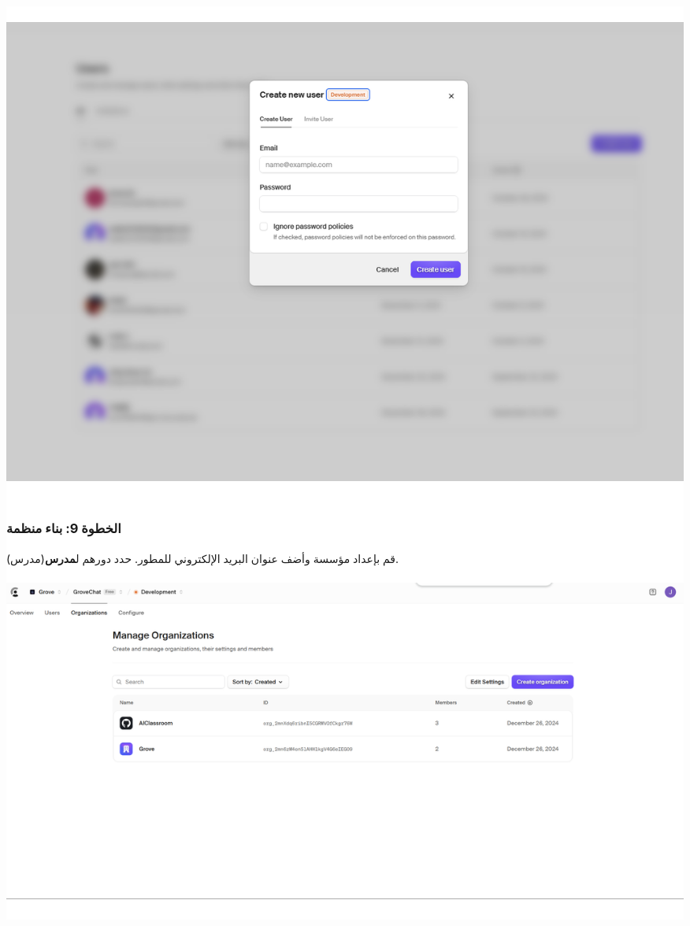 <img src="./docs/images/clerk/clerk8.png" alt="settings" style="max-width: 100%; height: auto; margin: 20px 0;"/>

### الخطوة 9: بناء منظمة

قم بإعداد مؤسسة وأضف عنوان البريد الإلكتروني للمطور. حدد دورهم ل**مدرس**(مدرس).<img src="./docs/images/clerk/clerk9.png" alt="settings" style="max-width: 100%; height: auto; margin: 20px 0;"/>
